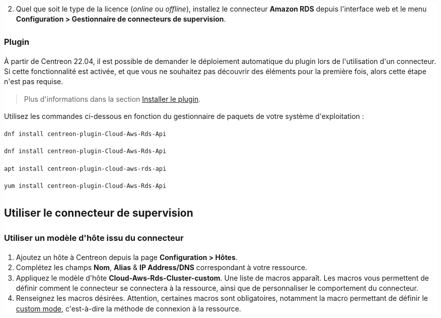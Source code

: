 2. Quel que soit le type de la licence (*online* ou *offline*), installez le connecteur **Amazon RDS**
depuis l'interface web et le menu **Configuration > Gestionnaire de connecteurs de supervision**.

### Plugin

À partir de Centreon 22.04, il est possible de demander le déploiement automatique
du plugin lors de l'utilisation d'un connecteur. Si cette fonctionnalité est activée, et
que vous ne souhaitez pas découvrir des éléments pour la première fois, alors cette
étape n'est pas requise.

> Plus d'informations dans la section [Installer le plugin](/onprem/monitoring/pluginpacks/#installer-le-plugin).

Utilisez les commandes ci-dessous en fonction du gestionnaire de paquets de votre système d'exploitation :

<Tabs groupId="sync">
<TabItem value="Alma / RHEL / Oracle Linux 8" label="Alma / RHEL / Oracle Linux 8">

```bash
dnf install centreon-plugin-Cloud-Aws-Rds-Api
```

</TabItem>
<TabItem value="Alma / RHEL / Oracle Linux 9" label="Alma / RHEL / Oracle Linux 9">

```bash
dnf install centreon-plugin-Cloud-Aws-Rds-Api
```

</TabItem>
<TabItem value="Debian 11 & 12" label="Debian 11 & 12">

```bash
apt install centreon-plugin-cloud-aws-rds-api
```

</TabItem>
<TabItem value="CentOS 7" label="CentOS 7">

```bash
yum install centreon-plugin-Cloud-Aws-Rds-Api
```

</TabItem>
</Tabs>

## Utiliser le connecteur de supervision

### Utiliser un modèle d'hôte issu du connecteur

<Tabs groupId="sync">
<TabItem value="Cloud-Aws-Rds-Cluster-custom" label="Cloud-Aws-Rds-Cluster-custom">

1. Ajoutez un hôte à Centreon depuis la page **Configuration > Hôtes**.
2. Complétez les champs **Nom**, **Alias** & **IP Address/DNS** correspondant à votre ressource.
3. Appliquez le modèle d'hôte **Cloud-Aws-Rds-Cluster-custom**. Une liste de macros apparaît. Les macros vous permettent de définir comment le connecteur se connectera à la ressource, ainsi que de personnaliser le comportement du connecteur.
4. Renseignez les macros désirées. Attention, certaines macros sont obligatoires, notamment la macro permettant de définir le [custom mode](#custom-modesdisponibles), c'est-à-dire la méthode de connexion à la ressource.
